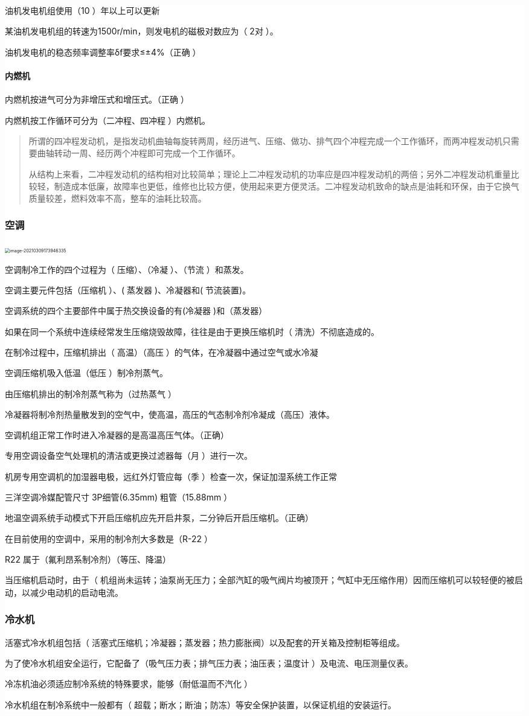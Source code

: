 油机发电机组使用（10 ）年以上可以更新

某油机发电机组的转速为1500r/min，则发电机的磁极对数应为（  2对 ）。

油机发电机的稳态频率调整率δf要求≤±4%（正确  ）

#### 内燃机

内燃机按进气可分为非增压式和增压式。（正确  ）

内燃机按工作循环可分为（二冲程、四冲程 ）内燃机。

> 所谓的四冲程发动机，是指发动机曲轴每旋转两周，经历进气、压缩、做功、排气四个冲程完成一个工作循环，而两冲程发动机只需要曲轴转动一周、经历两个冲程即可完成一个工作循环。
>
> 从结构上来看，二冲程发动机的结构相对比较简单；理论上二冲程发动机的功率应是四冲程发动机的两倍；另外二冲程发动机重量比较轻，制造成本低廉，故障率也更低，维修也比较方便，使用起来更方便灵活。二冲程发动机致命的缺点是油耗和环保，由于它换气质量较差，燃料效率不高，整车的油耗比较高。

### 空调

<img src="2021-03-05-硬件工程师相关知识总结-img/image-20210309173946335.png" alt="image-20210309173946335" style="zoom: 50%;" />

空调制冷工作的四个过程为（ 压缩）、（冷凝 ）、（节流 ）和蒸发。

空调主要元件包括（压缩机 ）、( 蒸发器 )、冷凝器和( 节流装置)。

空调系统的四个主要部件中属于热交换设备的有(冷凝器 )和（蒸发器）

如果在同一个系统中连续经常发生压缩烧毁故障，往往是由于更换压缩机时（ 清洗）不彻底造成的。

在制冷过程中，压缩机排出（ 高温）（高压 ）的气体，在冷凝器中通过空气或水冷凝

空调压缩机吸入低温（低压 ）制冷剂蒸气。

由压缩机排出的制冷剂蒸气称为（过热蒸气 ）

冷凝器将制冷剂热量散发到的空气中，使高温，高压的气态制冷剂冷凝成（高压）液体。

空调机组正常工作时进入冷凝器的是高温高压气体。（正确）

专用空调设备空气处理机的清洁或更换过滤器每（月 ）进行一次。

机房专用空调机的加湿器电极，远红外灯管应每（季 ）检查一次，保证加湿系统工作正常

三洋空调冷媒配管尺寸 3P细管(6.35mm) 粗管（15.88mm  ）

地温空调系统手动模式下开启压缩机应先开启井泵，二分钟后开启压缩机。（正确）

在目前使用的空调中，采用的制冷剂大多数是（R-22 ）

R22 属于（氟利昂系制冷剂）（等压、降温）

当压缩机启动时，由于（ 机组尚未运转；油泵尚无压力；全部汽缸的吸气阀片均被顶开；气缸中无压缩作用）因而压缩机可以较轻便的被启动，以减少电动机的启动电流。

### 冷水机

活塞式冷水机组包括（ 活塞式压缩机；冷凝器；蒸发器；热力膨胀阀）以及配套的开关箱及控制柜等组成。

为了使冷水机组安全运行，它配备了（吸气压力表；排气压力表；油压表；温度计 ）及电流、电压测量仪表。

冷冻机油必须适应制冷系统的特殊要求，能够（耐低温而不汽化 ）

冷水机组在制冷系统中一般都有（ 超载；断水；断油；防冻）等安全保护装置，以保证机组的安装运行。

